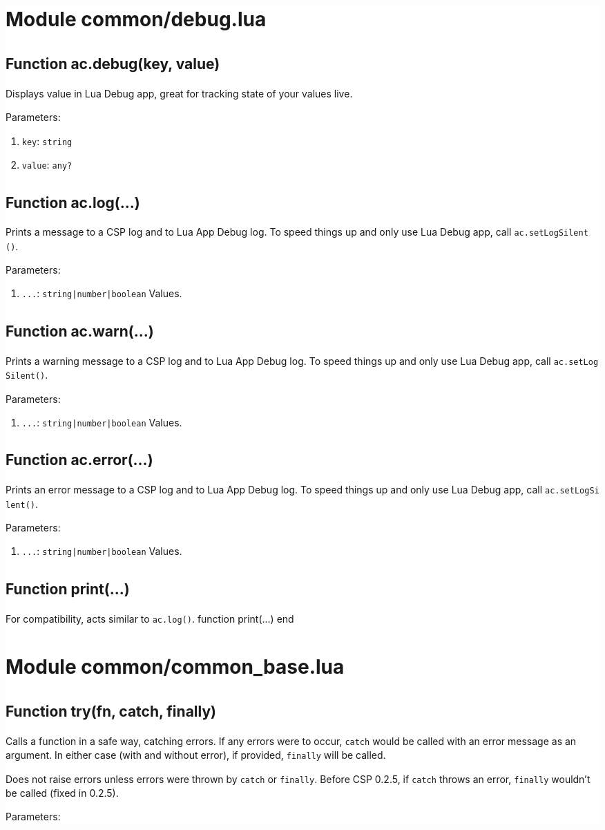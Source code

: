 # Module common/debug.lua

## Function ac.debug(key, value)
Displays value in Lua Debug app, great for tracking state of your values live.

  Parameters:

  1. `key`: `string`

  2. `value`: `any?`
## Function ac.log(...)
Prints a message to a CSP log and to Lua App Debug log. To speed things up and only use Lua Debug app, call `ac.setLogSilent()`.

  Parameters:

  1. `...`: `string|number|boolean` Values.
## Function ac.warn(...)
Prints a warning message to a CSP log and to Lua App Debug log. To speed things up and only use Lua Debug app, call `ac.setLogSilent()`.

  Parameters:

  1. `...`: `string|number|boolean` Values.
## Function ac.error(...)
Prints an error message to a CSP log and to Lua App Debug log. To speed things up and only use Lua Debug app, call `ac.setLogSilent()`.

  Parameters:

  1. `...`: `string|number|boolean` Values.
## Function print(...)
For compatibility, acts similar to `ac.log()`.
function print(...) end

# Module common/common_base.lua

## Function try(fn, catch, finally)
Calls a function in a safe way, catching errors. If any errors were to occur, `catch` would be
called with an error message as an argument. In either case (with and without error), if provided,
`finally` will be called.

Does not raise errors unless errors were thrown by `catch` or `finally`. Before CSP 0.2.5, if `catch`
throws an error, `finally` wouldn’t be called (fixed in 0.2.5).

  Parameters:
